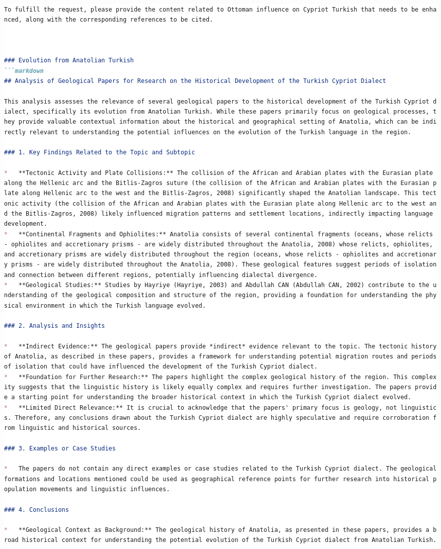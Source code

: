 ```markdown
To fulfill the request, please provide the content related to Ottoman influence on Cypriot Turkish that needs to be enhanced, along with the corresponding references to be cited.



### Evolution from Anatolian Turkish
```markdown
## Analysis of Geological Papers for Research on the Historical Development of the Turkish Cypriot Dialect

This analysis assesses the relevance of several geological papers to the historical development of the Turkish Cypriot dialect, specifically its evolution from Anatolian Turkish. While these papers primarily focus on geological processes, they provide valuable contextual information about the historical and geographical setting of Anatolia, which can be indirectly relevant to understanding the potential influences on the evolution of the Turkish language in the region.

### 1. Key Findings Related to the Topic and Subtopic

*   **Tectonic Activity and Plate Collisions:** The collision of the African and Arabian plates with the Eurasian plate along the Hellenic arc and the Bitlis-Zagros suture (the collision of the African and Arabian plates with the Eurasian plate along Hellenic arc to the west and the Bitlis-Zagros, 2008) significantly shaped the Anatolian landscape. This tectonic activity (the collision of the African and Arabian plates with the Eurasian plate along Hellenic arc to the west and the Bitlis-Zagros, 2008) likely influenced migration patterns and settlement locations, indirectly impacting language development.
*   **Continental Fragments and Ophiolites:** Anatolia consists of several continental fragments (oceans, whose relicts - ophiolites and accretionary prisms - are widely distributed throughout the Anatolia, 2008) whose relicts, ophiolites, and accretionary prisms are widely distributed throughout the region (oceans, whose relicts - ophiolites and accretionary prisms - are widely distributed throughout the Anatolia, 2008). These geological features suggest periods of isolation and connection between different regions, potentially influencing dialectal divergence.
*   **Geological Studies:** Studies by Hayriye (Hayriye, 2003) and Abdullah CAN (Abdullah CAN, 2002) contribute to the understanding of the geological composition and structure of the region, providing a foundation for understanding the physical environment in which the Turkish language evolved.

### 2. Analysis and Insights

*   **Indirect Evidence:** The geological papers provide *indirect* evidence relevant to the topic. The tectonic history of Anatolia, as described in these papers, provides a framework for understanding potential migration routes and periods of isolation that could have influenced the development of the Turkish Cypriot dialect.
*   **Foundation for Further Research:** The papers highlight the complex geological history of the region. This complexity suggests that the linguistic history is likely equally complex and requires further investigation. The papers provide a starting point for understanding the broader historical context in which the Turkish Cypriot dialect evolved.
*   **Limited Direct Relevance:** It is crucial to acknowledge that the papers' primary focus is geology, not linguistics. Therefore, any conclusions drawn about the Turkish Cypriot dialect are highly speculative and require corroboration from linguistic and historical sources.

### 3. Examples or Case Studies

*   The papers do not contain any direct examples or case studies related to the Turkish Cypriot dialect. The geological formations and locations mentioned could be used as geographical reference points for further research into historical population movements and linguistic influences.

### 4. Conclusions

*   **Geological Context as Background:** The geological history of Anatolia, as presented in these papers, provides a broad historical context for understanding the potential evolution of the Turkish Cypriot dialect from Anatolian Turkish.
```